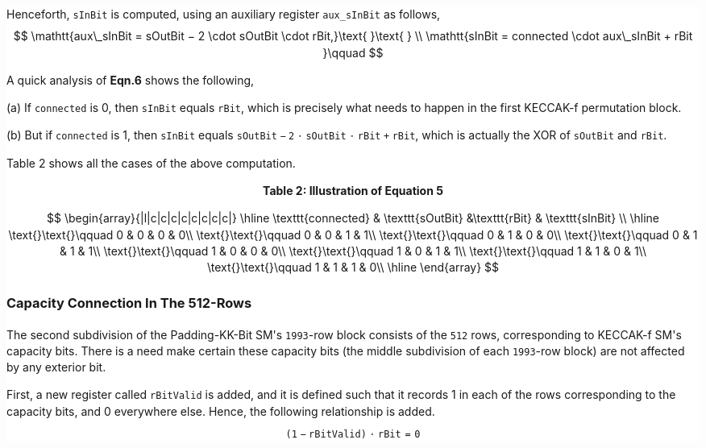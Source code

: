 Henceforth, $\mathtt{sInBit}$ is computed, using an auxiliary register $\mathtt{aux\_sInBit}$ as follows,
$$
\mathtt{aux\_sInBit = sOutBit − 2 \cdot sOutBit \cdot rBit,}\text{ }\text{ } \\ 
\mathtt{sInBit = connected \cdot aux\_sInBit + rBit }\qquad 
$$

A quick analysis of $\mathbf{Eqn. 6}$ shows the following,

(a)	If $\mathtt{connected}$ is $0$, then $\mathtt{sInBit}$ equals $\texttt{rBit}$, which is precisely what needs to happen in the first KECCAK-f permutation block.

(b)	But if $\mathtt{connected}$ is $1$, then $\mathtt{sInBit}$ equals $\mathtt{sOutBit − 2 \cdot sOutBit \cdot rBit + rBit}$, which is actually the $\text{XOR}$ of $\mathtt{sOutBit}$ and $\mathtt{rBit}$.

Table 2 shows all the cases of the above computation.



<div align="center"><b> Table 2: Illustration of Equation 5 </b></div>

$$
\begin{array}{|l|c|c|c|c|c|c|c|c|}
\hline
\texttt{connected} & \texttt{sOutBit} &\texttt{rBit} & \texttt{sInBit} \\ \hline
\text{}\text{}\qquad 0 & 0 & 0 & 0\\
\text{}\text{}\qquad 0 & 0 & 1 & 1\\
\text{}\text{}\qquad 0 & 1 & 0 & 0\\
\text{}\text{}\qquad 0 & 1 & 1 & 1\\
\text{}\text{}\qquad 1 & 0 & 0 & 0\\
\text{}\text{}\qquad 1 & 0 & 1 & 1\\
\text{}\text{}\qquad 1 & 1 & 0 & 1\\
\text{}\text{}\qquad 1 & 1 & 1 & 0\\
\hline
\end{array}
$$







### Capacity Connection In The $512$-Rows



The second subdivision of the Padding-KK-Bit SM's $\mathtt{1993}$-row block consists of the $\mathtt{512}$ rows, corresponding to KECCAK-f SM's capacity bits. There is a need make certain these capacity bits (the middle subdivision of each $\mathtt{1993}$-row block) are not affected by any exterior bit.

First, a new register called $\mathtt{rBitValid}$ is added, and it is defined such that it records $1$ in each of the rows corresponding to the capacity bits, and $0$ everywhere else. Hence, the following relationship is added.
$$
\mathtt{(1 − rBitValid) \cdot rBit = 0} 
$$

